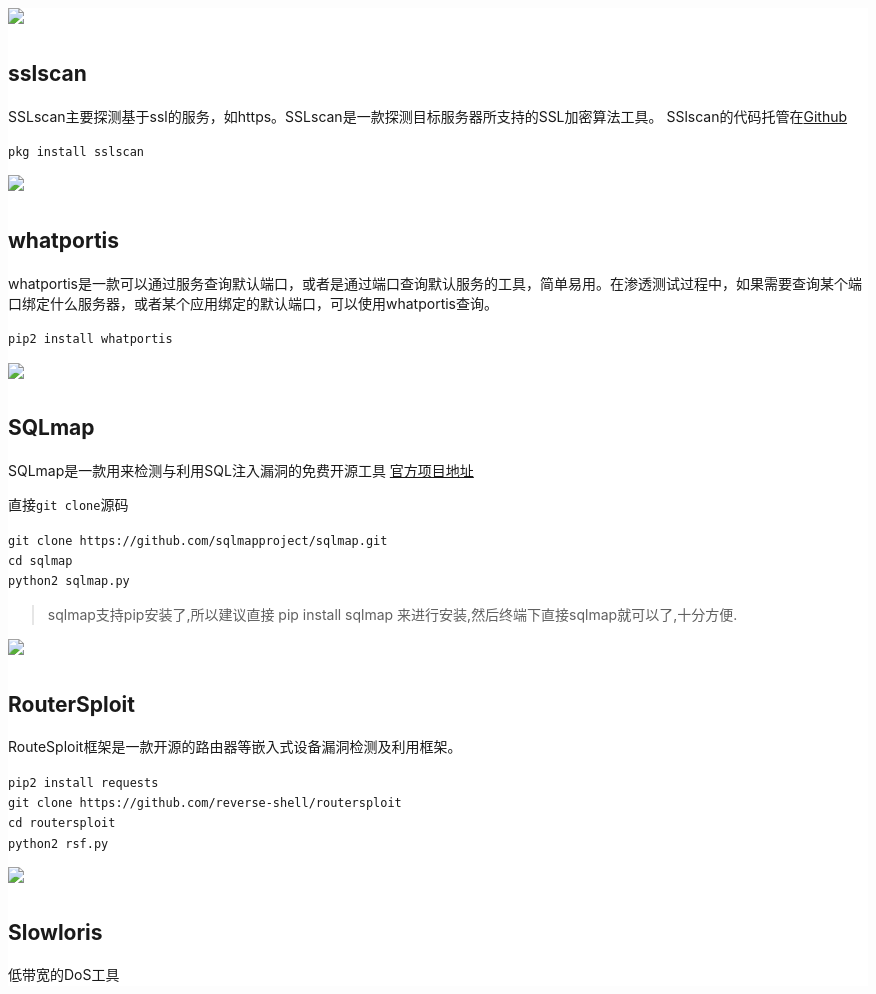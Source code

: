 
![](https://image.3001.net/images/20180502/1525253245778.png!)

## sslscan

SSLscan主要探测基于ssl的服务，如https。SSLscan是一款探测目标服务器所支持的SSL加密算法工具。
SSlscan的代码托管在[Github](https://github.com/DinoTools/sslscan)

    pkg install sslscan


![](https://image.3001.net/images/20180502/15252523713030.png)

## whatportis

whatportis是一款可以通过服务查询默认端口，或者是通过端口查询默认服务的工具，简单易用。在渗透测试过程中，如果需要查询某个端口绑定什么服务器，或者某个应用绑定的默认端口，可以使用whatportis查询。

    pip2 install whatportis


![](https://image.3001.net/images/20180502/1525254451611.png!)

## SQLmap

SQLmap是一款用来检测与利用SQL注入漏洞的免费开源工具 [官方项目地址](https://github.com/sqlmapproject/sqlmap)

直接`git clone`源码

    git clone https://github.com/sqlmapproject/sqlmap.git
    cd sqlmap
    python2 sqlmap.py


> sqlmap支持pip安装了,所以建议直接 pip install sqlmap 来进行安装,然后终端下直接sqlmap就可以了,十分方便.

![](https://image.3001.net/images/20180502/15252521782388.png)

## RouterSploit

RouteSploit框架是一款开源的路由器等嵌入式设备漏洞检测及利用框架。

    pip2 install requests
    git clone https://github.com/reverse-shell/routersploit
    cd routersploit
    python2 rsf.py


![](https://image.3001.net/images/20180502/15252536832530.png)

## Slowloris

低带宽的DoS工具
